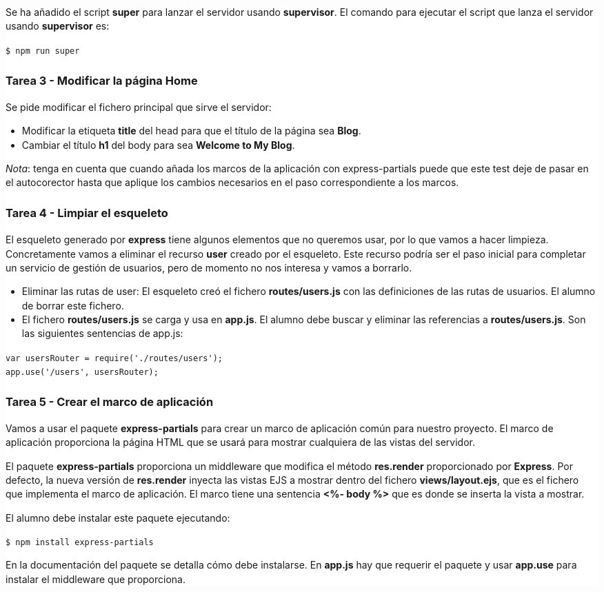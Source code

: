 Se ha añadido el script **super** para lanzar el servidor usando **supervisor**. 
El comando para ejecutar el script que lanza el servidor usando **supervisor** es:

```
$ npm run super
```

### Tarea 3 - Modificar la página Home

Se pide modificar el fichero principal que sirve el servidor: 

* Modificar la etiqueta **title** del head para que el título de la página sea **Blog**.
* Cambiar el título **h1** del body para sea **Welcome to My Blog**.

*Nota*: tenga en cuenta que cuando añada los marcos de la aplicación con express-partials puede que este test deje de pasar en el autocorector hasta que aplique los cambios necesarios en el paso correspondiente a los marcos.

### Tarea 4 - Limpiar el esqueleto

El esqueleto generado por **express** tiene algunos elementos que no queremos usar, por lo que vamos a hacer limpieza. 
Concretamente vamos a eliminar el recurso **user** creado por el esqueleto. 
Este recurso podría ser el paso inicial para completar un servicio de gestión de usuarios, pero de momento no nos interesa y vamos a borrarlo.

* Eliminar las rutas de user: El esqueleto creó el fichero **routes/users.js** con las definiciones de las rutas de usuarios. El alumno de borrar este fichero.
* El fichero **routes/users.js** se carga y usa en **app.js**. El alumno debe buscar y eliminar las referencias a **routes/users.js**. Son las siguientes sentencias de app.js:

```
var usersRouter = require('./routes/users');
app.use('/users', usersRouter);
```

### Tarea 5 - Crear el marco de aplicación

Vamos a usar el paquete **express-partials** para crear un marco de aplicación común para nuestro proyecto. 
El marco de aplicación proporciona la página HTML que se usará para mostrar cualquiera de las vistas del servidor.

El paquete **express-partials** proporciona un middleware que modifica el método **res.render** proporcionado por **Express**. 
Por defecto, la nueva versión de **res.render** inyecta las vistas EJS a mostrar dentro del fichero **views/layout.ejs**, 
que es el fichero que implementa el marco de aplicación. 
El marco tiene una sentencia **\<%- body %\>** que es donde se inserta la vista a mostrar.

El alumno debe instalar este paquete ejecutando:

```
$ npm install express-partials
```

En la documentación del paquete se detalla cómo debe instalarse. 
En **app.js** hay que requerir el paquete y usar **app.use** para instalar el middleware que proporciona.
